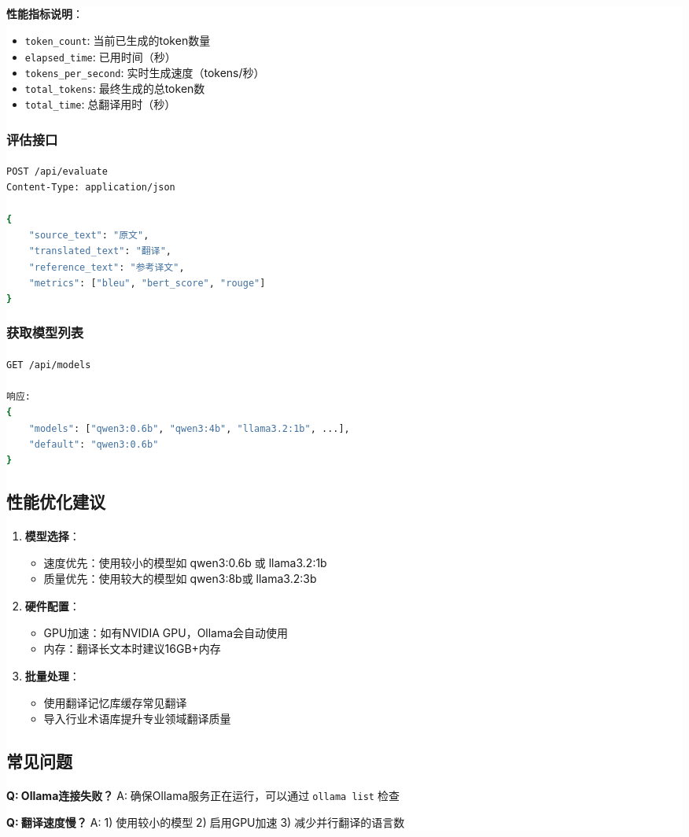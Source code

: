 **性能指标说明**：
- `token_count`: 当前已生成的token数量
- `elapsed_time`: 已用时间（秒）
- `tokens_per_second`: 实时生成速度（tokens/秒）
- `total_tokens`: 最终生成的总token数
- `total_time`: 总翻译用时（秒）

### 评估接口
```bash
POST /api/evaluate
Content-Type: application/json

{
    "source_text": "原文",
    "translated_text": "翻译",
    "reference_text": "参考译文",
    "metrics": ["bleu", "bert_score", "rouge"]
}
```

### 获取模型列表
```bash
GET /api/models

响应:
{
    "models": ["qwen3:0.6b", "qwen3:4b", "llama3.2:1b", ...],
    "default": "qwen3:0.6b"
}
```

## 性能优化建议

1. **模型选择**：
   - 速度优先：使用较小的模型如 qwen3:0.6b 或 llama3.2:1b
   - 质量优先：使用较大的模型如 qwen3:8b或 llama3.2:3b

2. **硬件配置**：
   - GPU加速：如有NVIDIA GPU，Ollama会自动使用
   - 内存：翻译长文本时建议16GB+内存

3. **批量处理**：
   - 使用翻译记忆库缓存常见翻译
   - 导入行业术语库提升专业领域翻译质量

## 常见问题

**Q: Ollama连接失败？**
A: 确保Ollama服务正在运行，可以通过 `ollama list` 检查

**Q: 翻译速度慢？**
A: 1) 使用较小的模型 2) 启用GPU加速 3) 减少并行翻译的语言数
